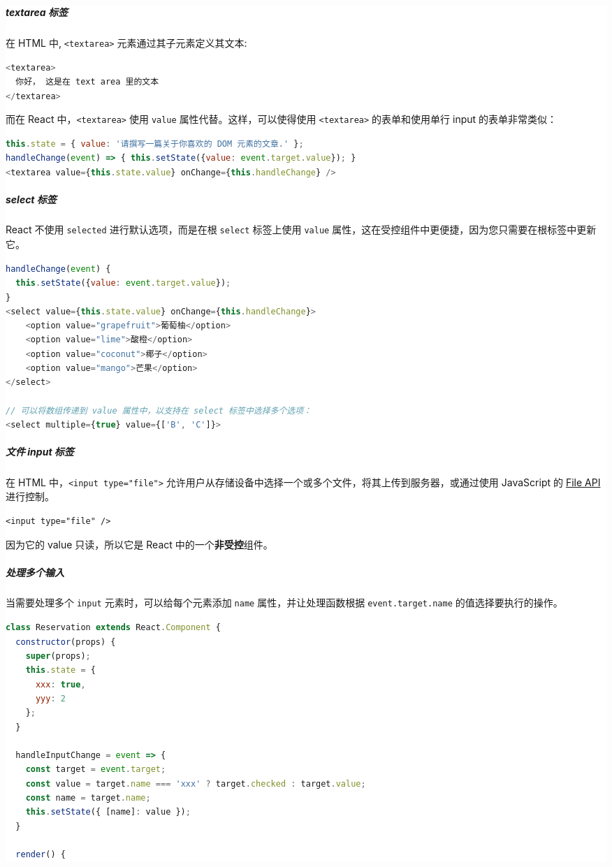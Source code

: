 ##### textarea 标签

在 HTML 中, ` <textarea> ` 元素通过其子元素定义其文本:

```javascript
<textarea>
  你好， 这是在 text area 里的文本
</textarea>
```

而在 React 中，` <textarea> ` 使用 `value` 属性代替。这样，可以使得使用 ` <textarea> ` 的表单和使用单行 input 的表单非常类似：

```javascript
this.state = { value: '请撰写一篇关于你喜欢的 DOM 元素的文章.' };
handleChange(event) => { this.setState({value: event.target.value}); }
<textarea value={this.state.value} onChange={this.handleChange} />        
```

##### select 标签

React 不使用 `selected` 进行默认选项，而是在根 `select` 标签上使用 `value` 属性，这在受控组件中更便捷，因为您只需要在根标签中更新它。 

```javascript
handleChange(event) {
  this.setState({value: event.target.value});
}
<select value={this.state.value} onChange={this.handleChange}>
	<option value="grapefruit">葡萄柚</option>
	<option value="lime">酸橙</option>
	<option value="coconut">椰子</option>
	<option value="mango">芒果</option>
</select>

// 可以将数组传递到 value 属性中，以支持在 select 标签中选择多个选项：
<select multiple={true} value={['B', 'C']}>
```

##### 文件 input 标签

在 HTML 中，` <input type="file"> ` 允许用户从存储设备中选择一个或多个文件，将其上传到服务器，或通过使用 JavaScript 的 [File API](https://developer.mozilla.org/en-US/docs/Web/API/File/Using_files_from_web_applications) 进行控制。

```
<input type="file" />
```

因为它的 value 只读，所以它是 React 中的一个**非受控**组件。

##### 处理多个输入

当需要处理多个 `input` 元素时，可以给每个元素添加 `name` 属性，并让处理函数根据 `event.target.name` 的值选择要执行的操作。 

```javascript
class Reservation extends React.Component {
  constructor(props) {
    super(props);
    this.state = {
      xxx: true,
      yyy: 2
    };
  }

  handleInputChange = event => {
    const target = event.target;
    const value = target.name === 'xxx' ? target.checked : target.value;
    const name = target.name;
    this.setState({ [name]: value });
  }

  render() {
```
